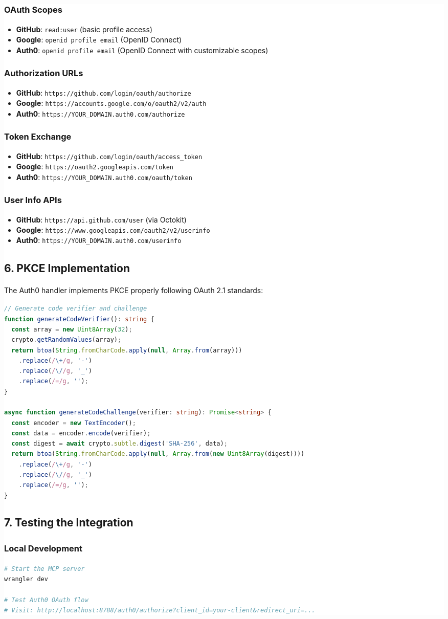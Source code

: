 ### OAuth Scopes
- **GitHub**: `read:user` (basic profile access)
- **Google**: `openid profile email` (OpenID Connect)
- **Auth0**: `openid profile email` (OpenID Connect with customizable scopes)

### Authorization URLs
- **GitHub**: `https://github.com/login/oauth/authorize`
- **Google**: `https://accounts.google.com/o/oauth2/v2/auth`
- **Auth0**: `https://YOUR_DOMAIN.auth0.com/authorize`

### Token Exchange
- **GitHub**: `https://github.com/login/oauth/access_token`
- **Google**: `https://oauth2.googleapis.com/token`
- **Auth0**: `https://YOUR_DOMAIN.auth0.com/oauth/token`

### User Info APIs
- **GitHub**: `https://api.github.com/user` (via Octokit)
- **Google**: `https://www.googleapis.com/oauth2/v2/userinfo`
- **Auth0**: `https://YOUR_DOMAIN.auth0.com/userinfo`

## 6. PKCE Implementation

The Auth0 handler implements PKCE properly following OAuth 2.1 standards:

```typescript
// Generate code verifier and challenge
function generateCodeVerifier(): string {
  const array = new Uint8Array(32);
  crypto.getRandomValues(array);
  return btoa(String.fromCharCode.apply(null, Array.from(array)))
    .replace(/\+/g, '-')
    .replace(/\//g, '_')
    .replace(/=/g, '');
}

async function generateCodeChallenge(verifier: string): Promise<string> {
  const encoder = new TextEncoder();
  const data = encoder.encode(verifier);
  const digest = await crypto.subtle.digest('SHA-256', data);
  return btoa(String.fromCharCode.apply(null, Array.from(new Uint8Array(digest))))
    .replace(/\+/g, '-')
    .replace(/\//g, '_')
    .replace(/=/g, '');
}
```

## 7. Testing the Integration

### Local Development
```bash
# Start the MCP server
wrangler dev

# Test Auth0 OAuth flow
# Visit: http://localhost:8788/auth0/authorize?client_id=your-client&redirect_uri=...
```
